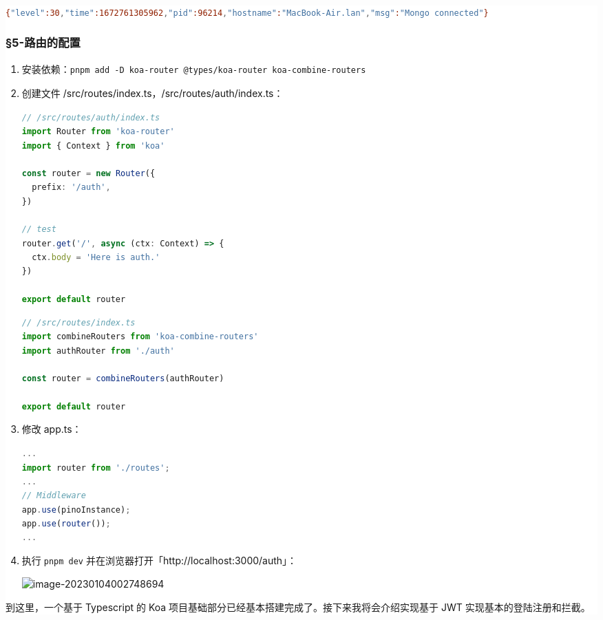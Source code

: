    ```bash
   {"level":30,"time":1672761305962,"pid":96214,"hostname":"MacBook-Air.lan","msg":"Mongo connected"}
   ```

### §5-路由的配置

1. 安装依赖：`pnpm add -D koa-router @types/koa-router koa-combine-routers`

2. 创建文件 /src/routes/index.ts，/src/routes/auth/index.ts：

   ```typescript
   // /src/routes/auth/index.ts
   import Router from 'koa-router'
   import { Context } from 'koa'

   const router = new Router({
     prefix: '/auth',
   })

   // test
   router.get('/', async (ctx: Context) => {
     ctx.body = 'Here is auth.'
   })

   export default router
   ```

   ```typescript
   // /src/routes/index.ts
   import combineRouters from 'koa-combine-routers'
   import authRouter from './auth'

   const router = combineRouters(authRouter)

   export default router
   ```

3. 修改 app.ts：

   ```typescript
   ...
   import router from './routes';
   ...
   // Middleware
   app.use(pinoInstance);
   app.use(router());
   ...
   ```

4. 执行 `pnpm dev` 并在浏览器打开「http://localhost:3000/auth」：

   ![image-20230104002748694](https://image-lake.oss-cn-hangzhou.aliyuncs.com/uPic/image-20230104002748694.png)

到这里，一个基于 Typescript 的 Koa 项目基础部分已经基本搭建完成了。接下来我将会介绍实现基于 JWT 实现基本的登陆注册和拦截。
